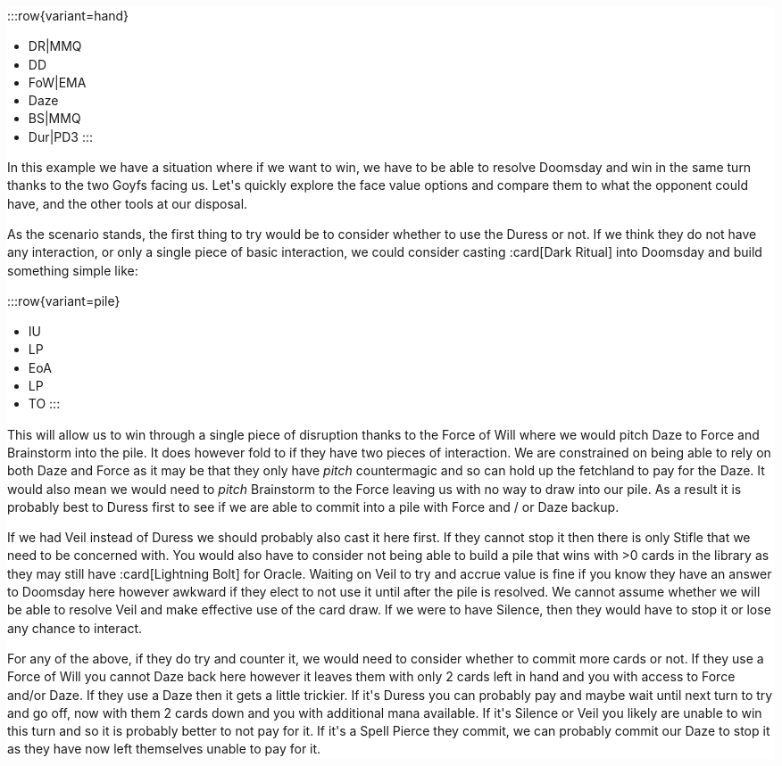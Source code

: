 :::row{variant=hand}
- DR|MMQ
- DD
- FoW|EMA
- Daze
- BS|MMQ
- Dur|PD3
:::

In this example we have a situation where if we want to win, we have to be able
to resolve Doomsday and win in the same turn thanks to the two Goyfs facing us.
Let's quickly explore the face value options and compare them to what the
opponent could have, and the other tools at our disposal.

As the scenario stands, the first thing to try would be to consider whether to
use the Duress or not. If we think they do not have any interaction, or only a
single piece of basic interaction, we could consider casting :card[Dark Ritual]
into Doomsday and build something simple like:

:::row{variant=pile}
- IU
- LP
- EoA
- LP
- TO
:::

This will allow us to win through a single piece of disruption thanks to the
Force of Will where we would pitch Daze to Force and Brainstorm into the pile.
It does however fold to if they have two pieces of interaction. We are
constrained on being able to rely on both Daze and Force as it may be that they
only have *pitch* countermagic and so can hold up the fetchland to pay for the
Daze. It would also mean we would need to *pitch* Brainstorm to the Force
leaving us with no way to draw into our pile. As a result it is probably best to
Duress first to see if we are able to commit into a pile with Force and / or
Daze backup.

If we had Veil instead of Duress we should probably also cast it here first. If
they cannot stop it then there is only Stifle that we need to be concerned with.
You would also have to consider not being able to build a pile that wins with
\>0 cards in the library as they may still have :card[Lightning Bolt] for
Oracle. Waiting on Veil to try and accrue value is fine if you know they have an
answer to Doomsday here however awkward if they elect to not use it until after
the pile is resolved. We cannot assume whether we will be able to resolve Veil
and make effective use of the card draw. If we were to have Silence, then they
would have to stop it or lose any chance to interact.

For any of the above, if they do try and counter it, we would need to consider
whether to commit more cards or not. If they use a Force of Will you cannot Daze
back here however it leaves them with only 2 cards left in hand and you with
access to Force and/or Daze. If they use a Daze then it gets a little trickier.
If it's Duress you can probably pay and maybe wait until next turn to try and go
off, now with them 2 cards down and you with additional mana available. If it's
Silence or Veil you likely are unable to win this turn and so it is probably
better to not pay for it. If it's a Spell Pierce they commit, we can probably
commit our Daze to stop it as they have now left themselves unable to pay for
it.
